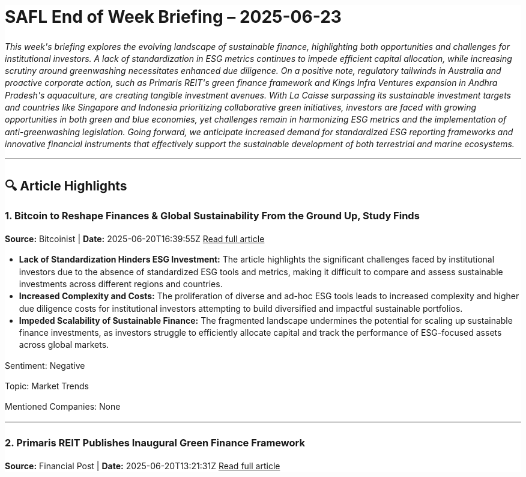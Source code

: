 # SAFL End of Week Briefing – 2025-06-23

_This week's briefing explores the evolving landscape of sustainable finance, highlighting both opportunities and challenges for institutional investors. A lack of standardization in ESG metrics continues to impede efficient capital allocation, while increasing scrutiny around greenwashing necessitates enhanced due diligence. On a positive note, regulatory tailwinds in Australia and proactive corporate action, such as Primaris REIT's green finance framework and Kings Infra Ventures expansion in Andhra Pradesh's aquaculture, are creating tangible investment avenues. With La Caisse surpassing its sustainable investment targets and countries like Singapore and Indonesia prioritizing collaborative green initiatives, investors are faced with growing opportunities in both green and blue economies, yet challenges remain in harmonizing ESG metrics and the implementation of anti-greenwashing legislation. Going forward, we anticipate increased demand for standardized ESG reporting frameworks and innovative financial instruments that effectively support the sustainable development of both terrestrial and marine ecosystems._

---

## 🔍 Article Highlights

### 1. Bitcoin to Reshape Finances & Global Sustainability From the Ground Up, Study Finds
**Source:** Bitcoinist | **Date:** 2025-06-20T16:39:55Z
[Read full article](https://bitcoinist.com/bitcoin-to-reshape-finances-global-sustainability-from-the-ground-up/)


*   **Lack of Standardization Hinders ESG Investment:** The article highlights the significant challenges faced by institutional investors due to the absence of standardized ESG tools and metrics, making it difficult to compare and assess sustainable investments across different regions and countries.
*   **Increased Complexity and Costs:** The proliferation of diverse and ad-hoc ESG tools leads to increased complexity and higher due diligence costs for institutional investors attempting to build diversified and impactful sustainable portfolios.
*   **Impeded Scalability of Sustainable Finance:** The fragmented landscape undermines the potential for scaling up sustainable finance investments, as investors struggle to efficiently allocate capital and track the performance of ESG-focused assets across global markets.

Sentiment: Negative

Topic: Market Trends

Mentioned Companies: None

---

### 2. Primaris REIT Publishes Inaugural Green Finance Framework
**Source:** Financial Post | **Date:** 2025-06-20T13:21:31Z
[Read full article](https://financialpost.com/pmn/business-wire-news-releases-pmn/primaris-reit-publishes-inaugural-green-finance-framework)

